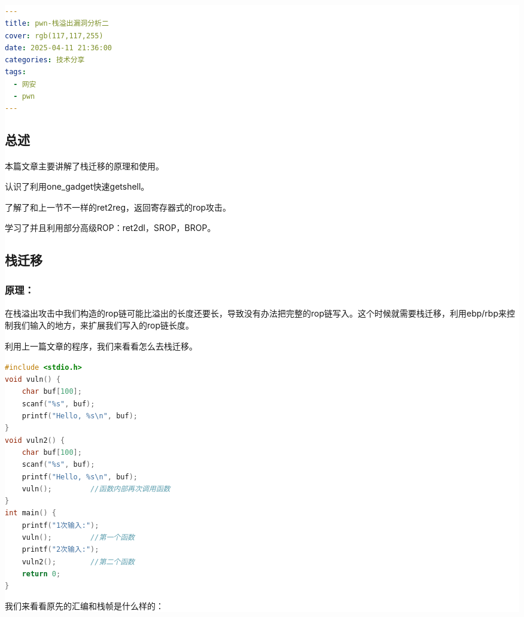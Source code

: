 ```yaml
---
title: pwn-栈溢出漏洞分析二
cover: rgb(117,117,255)
date: 2025-04-11 21:36:00
categories: 技术分享
tags:
  - 网安
  - pwn
---
```


## 总述

本篇文章主要讲解了栈迁移的原理和使用。

认识了利用one_gadget快速getshell。

了解了和上一节不一样的ret2reg，返回寄存器式的rop攻击。

学习了并且利用部分高级ROP：ret2dl，SROP，BROP。

## 栈迁移

### 原理：

在栈溢出攻击中我们构造的rop链可能比溢出的长度还要长，导致没有办法把完整的rop链写入。这个时候就需要栈迁移，利用ebp/rbp来控制我们输入的地方，来扩展我们写入的rop链长度。

利用上一篇文章的程序，我们来看看怎么去栈迁移。 

```c
#include <stdio.h>
void vuln() {
    char buf[100];
    scanf("%s", buf);
    printf("Hello, %s\n", buf);
}
void vuln2() {
    char buf[100];
    scanf("%s", buf);
    printf("Hello, %s\n", buf);
    vuln();			//函数内部再次调用函数
}
int main() {
    printf("1次输入:");
    vuln();			//第一个函数
    printf("2次输入:");
    vuln2();		//第二个函数
    return 0;
}
```

我们来看看原先的汇编和栈帧是什么样的：
